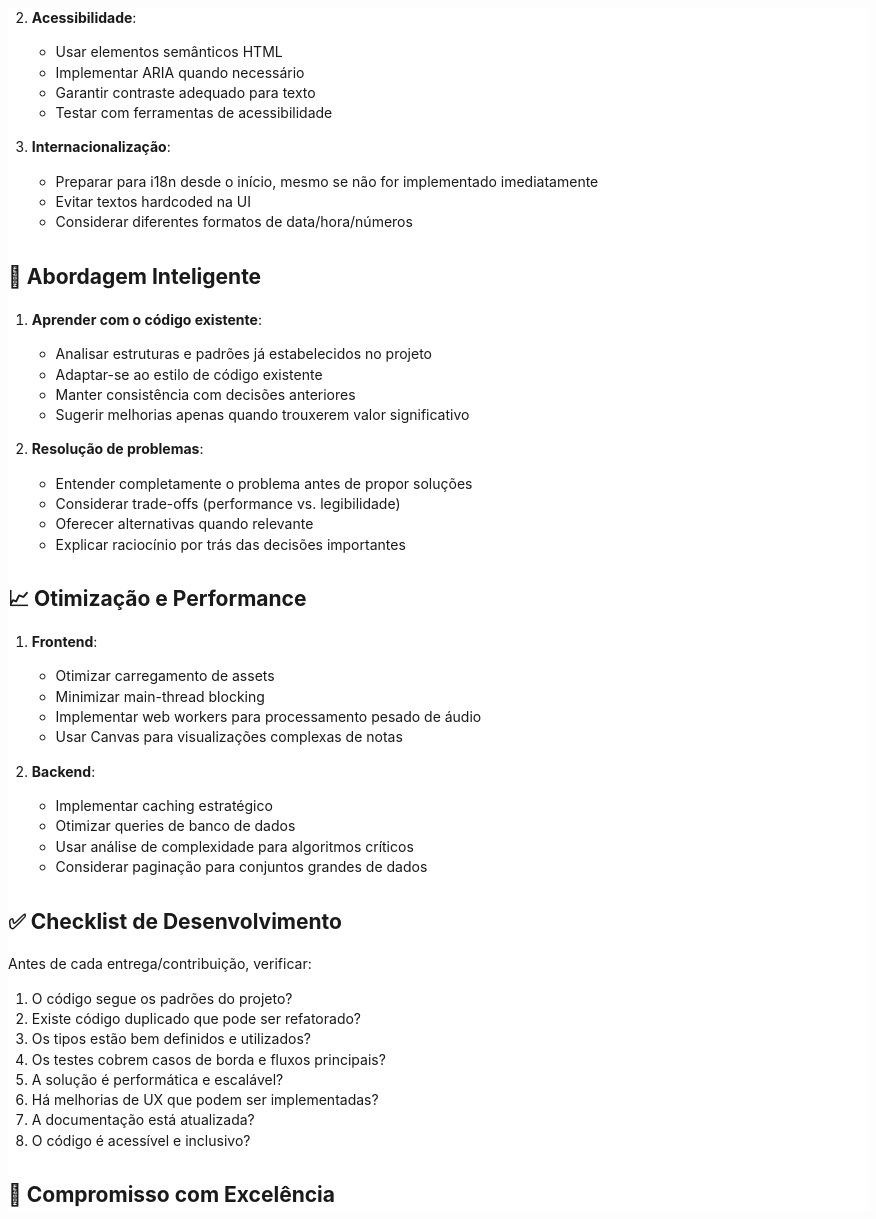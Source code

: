 2. **Acessibilidade**:
   - Usar elementos semânticos HTML
   - Implementar ARIA quando necessário
   - Garantir contraste adequado para texto
   - Testar com ferramentas de acessibilidade

3. **Internacionalização**:
   - Preparar para i18n desde o início, mesmo se não for implementado imediatamente
   - Evitar textos hardcoded na UI
   - Considerar diferentes formatos de data/hora/números

## 🧠 Abordagem Inteligente

1. **Aprender com o código existente**:
   - Analisar estruturas e padrões já estabelecidos no projeto
   - Adaptar-se ao estilo de código existente
   - Manter consistência com decisões anteriores
   - Sugerir melhorias apenas quando trouxerem valor significativo

2. **Resolução de problemas**:
   - Entender completamente o problema antes de propor soluções
   - Considerar trade-offs (performance vs. legibilidade)
   - Oferecer alternativas quando relevante
   - Explicar raciocínio por trás das decisões importantes

## 📈 Otimização e Performance

1. **Frontend**:
   - Otimizar carregamento de assets
   - Minimizar main-thread blocking
   - Implementar web workers para processamento pesado de áudio
   - Usar Canvas para visualizações complexas de notas

2. **Backend**:
   - Implementar caching estratégico
   - Otimizar queries de banco de dados
   - Usar análise de complexidade para algoritmos críticos
   - Considerar paginação para conjuntos grandes de dados

## ✅ Checklist de Desenvolvimento

Antes de cada entrega/contribuição, verificar:

1. O código segue os padrões do projeto?
2. Existe código duplicado que pode ser refatorado?
3. Os tipos estão bem definidos e utilizados?
4. Os testes cobrem casos de borda e fluxos principais?
5. A solução é performática e escalável?
6. Há melhorias de UX que podem ser implementadas?
7. A documentação está atualizada?
8. O código é acessível e inclusivo?

## 💯 Compromisso com Excelência
